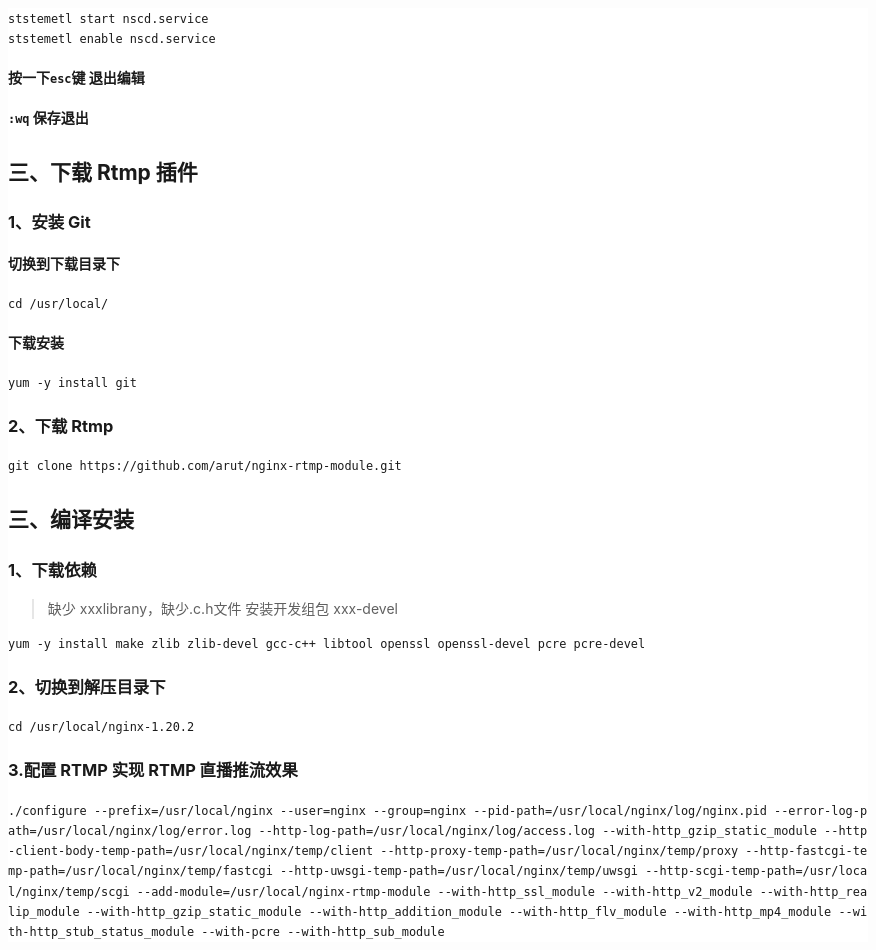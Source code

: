 ```shell
ststemetl start nscd.service    
ststemetl enable nscd.service
```

#### 按一下`esc`键 退出编辑 ####

#### `:wq` 保存退出 ####

## 三、下载 Rtmp 插件

### 1、安装 Git ### 

#### 切换到下载目录下 ####

```shell
cd /usr/local/
```

#### 下载安装 ####

```shell
yum -y install git
```

### 2、下载 Rtmp ###

```shell
git clone https://github.com/arut/nginx-rtmp-module.git
```

## 三、编译安装 ##

### 1、下载依赖 ###

> 缺少 xxxlibrany，缺少.c.h文件 安装开发组包 xxx-devel

```shell
yum -y install make zlib zlib-devel gcc-c++ libtool openssl openssl-devel pcre pcre-devel
```

### 2、切换到解压目录下 ###

```shell
cd /usr/local/nginx-1.20.2
```

### 3.配置 RTMP 实现 RTMP 直播推流效果 ###

```shell
./configure --prefix=/usr/local/nginx --user=nginx --group=nginx --pid-path=/usr/local/nginx/log/nginx.pid --error-log-path=/usr/local/nginx/log/error.log --http-log-path=/usr/local/nginx/log/access.log --with-http_gzip_static_module --http-client-body-temp-path=/usr/local/nginx/temp/client --http-proxy-temp-path=/usr/local/nginx/temp/proxy --http-fastcgi-temp-path=/usr/local/nginx/temp/fastcgi --http-uwsgi-temp-path=/usr/local/nginx/temp/uwsgi --http-scgi-temp-path=/usr/local/nginx/temp/scgi --add-module=/usr/local/nginx-rtmp-module --with-http_ssl_module --with-http_v2_module --with-http_realip_module --with-http_gzip_static_module --with-http_addition_module --with-http_flv_module --with-http_mp4_module --with-http_stub_status_module --with-pcre --with-http_sub_module
```
